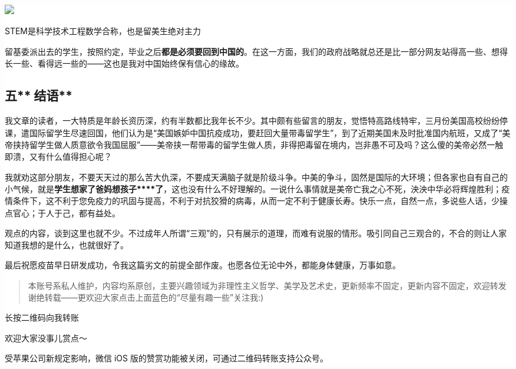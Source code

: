   

![](https://images.weserv.nl/?url=https%3A//mmbiz.qpic.cn/mmbiz_png/ibvjqYe1KOjDPQL0tXJqgoLRc536JbI3mjZ4fqruDuib2iap3wayopPppSzlcDoQ45SQ1ukMjpIklsvsYb1lsfAmA/640%3Fwx_fmt%3Dpng)

STEM是科学技术工程数学合称，也是留美生绝对主力

  

留基委派出去的学生，按照约定，毕业之后**都是必须要回到中国的**。在这一方面，我们的政府战略就总还是比一部分网友站得高一些、想得长一些、看得远一些的——这也是我对中国始终保有信心的缘故。

  

  

**五**** 结语**
------------

我文章的读者，一大特质是年龄长资历深，约有半数都比我年长不少。其中颇有些留言的朋友，觉悟特高路线特牢，三月份美国高校纷纷停课，遣国际留学生尽速回国，他们认为是“美国嫉妒中国抗疫成功，要赶回大量带毒留学生”，到了近期美国未及时批准国内航班，又成了“美帝挟持留学生做人质意欲令我国屈服”——美帝挟一帮带毒的留学生做人质，非得把毒留在境内，岂非愚不可及吗？这么傻的美帝必然一触即溃，又有什么值得担心呢？  

  

我就劝这部分朋友，不要天天过的那么苦大仇深，不要成天满脑子就是阶级斗争。中美的争斗，固然是国际的大环境；但各家也自有自己的小气候，就是**学生想家了爸妈想孩子****了**，这也没有什么不好理解的。一说什么事情就是美帝亡我之心不死，泱泱中华必将辉煌胜利；疫情条件下，这不利于您免疫力的巩固与提高，不利于对抗狡猾的病毒，从而一定不利于健康长寿。快乐一点，自然一点，多说些人话，少操点官心；于人于己，都有益处。

  

观点的内容，谈到这里也就不少。不过成年人所谓“三观”的，只有展示的道理，而难有说服的情形。吸引同自己三观合的，不合的则让人家知道我想的是什么，也就很好了。

  

最后祝愿疫苗早日研发成功，令我这篇劣文的前提全部作废。也愿各位无论中外，都能身体健康，万事如意。

  

> 本账号系私人维护，内容均系原创，主要兴趣领域为非理性主义哲学、美学及艺术史，更新频率不固定，更新内容不固定，欢迎转发谢绝转载——更欢迎大家点击上面蓝色的“尽量有趣一些”关注我:)

  

长按二维码向我转账

欢迎大家没事儿赏点～

受苹果公司新规定影响，微信 iOS 版的赞赏功能被关闭，可通过二维码转账支持公众号。

